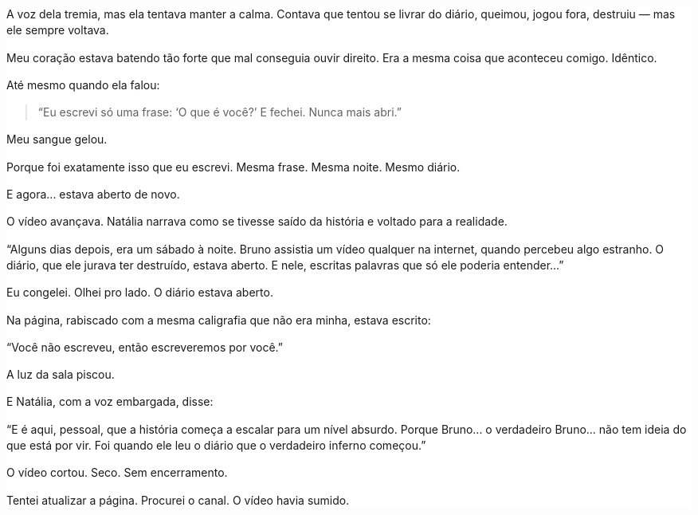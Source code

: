 

A voz dela tremia, mas ela tentava manter a calma.
Contava que tentou se livrar do diário, queimou, jogou fora, destruiu — mas ele sempre voltava.

Meu coração estava batendo tão forte que mal conseguia ouvir direito.
Era a mesma coisa que aconteceu comigo.
Idêntico.

Até mesmo quando ela falou:

> “Eu escrevi só uma frase: ‘O que é você?’
E fechei. Nunca mais abri.”



Meu sangue gelou.

Porque foi exatamente isso que eu escrevi.
Mesma frase. Mesma noite.
Mesmo diário.

E agora... estava aberto de novo.




O vídeo avançava.
Natália narrava como se tivesse saído da história e voltado para a realidade.

 “Alguns dias depois, era um sábado à noite.
Bruno assistia um vídeo qualquer na internet, quando percebeu algo estranho.
O diário, que ele jurava ter destruído, estava aberto.
E nele, escritas palavras que só ele poderia entender...”



Eu congelei.
Olhei pro lado.
O diário estava aberto.

Na página, rabiscado com a mesma caligrafia que não era minha, estava escrito:

“Você não escreveu, então escreveremos por você.”



A luz da sala piscou.

E Natália, com a voz embargada, disse:

 “E é aqui, pessoal, que a história começa a escalar para um nível absurdo.
Porque Bruno... o verdadeiro Bruno... não tem ideia do que está por vir.
Foi quando ele leu o diário que o verdadeiro inferno começou.”



O vídeo cortou.
Seco.
Sem encerramento.

Tentei atualizar a página.
Procurei o canal.
O vídeo havia sumido.
